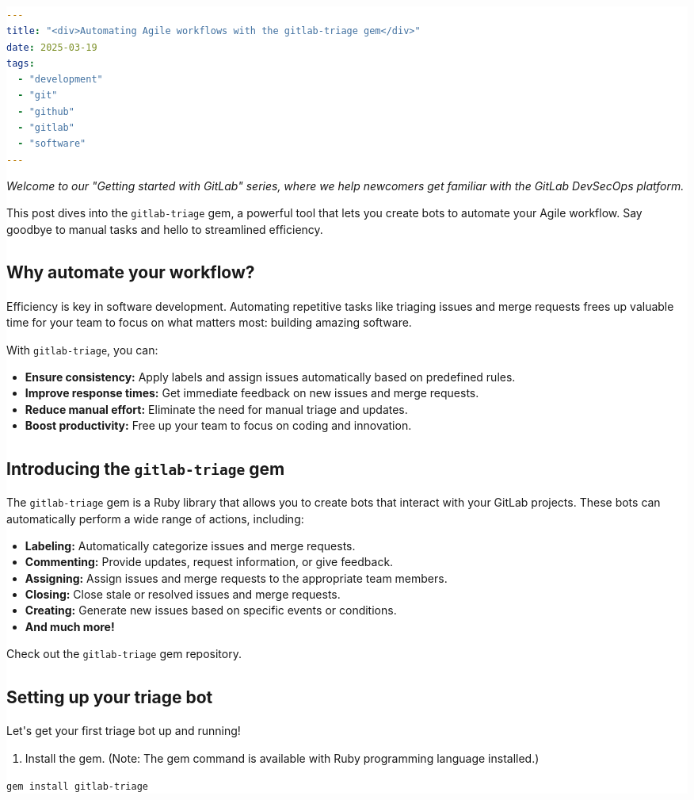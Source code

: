 ```yaml
---
title: "<div>Automating Agile workflows with the gitlab-triage gem</div>"
date: 2025-03-19
tags: 
  - "development"
  - "git"
  - "github"
  - "gitlab"
  - "software"
---
```


_Welcome to our "Getting started with GitLab" series, where we help newcomers get familiar with the GitLab DevSecOps platform._

This post dives into the `gitlab-triage` gem, a powerful tool that lets you create bots to automate your Agile workflow. Say goodbye to manual tasks and hello to streamlined efficiency.

## Why automate your workflow?

Efficiency is key in software development. Automating repetitive tasks like triaging issues and merge requests frees up valuable time for your team to focus on what matters most: building amazing software.

With `gitlab-triage`, you can:

- **Ensure consistency:** Apply labels and assign issues automatically based on predefined rules.
- **Improve response times:** Get immediate feedback on new issues and merge requests.
- **Reduce manual effort:** Eliminate the need for manual triage and updates.
- **Boost productivity:** Free up your team to focus on coding and innovation.

## Introducing the `gitlab-triage` gem

The `gitlab-triage` gem is a Ruby library that allows you to create bots that interact with your GitLab projects. These bots can automatically perform a wide range of actions, including:

- **Labeling:** Automatically categorize issues and merge requests.
- **Commenting:** Provide updates, request information, or give feedback.
- **Assigning:** Assign issues and merge requests to the appropriate team members.
- **Closing:** Close stale or resolved issues and merge requests.
- **Creating:** Generate new issues based on specific events or conditions.
- **And much more!**

Check out the `gitlab-triage` gem repository.

## Setting up your triage bot

Let's get your first triage bot up and running!

1. Install the gem. (Note: The gem command is available with Ruby programming language installed.)

```bash
gem install gitlab-triage
```
